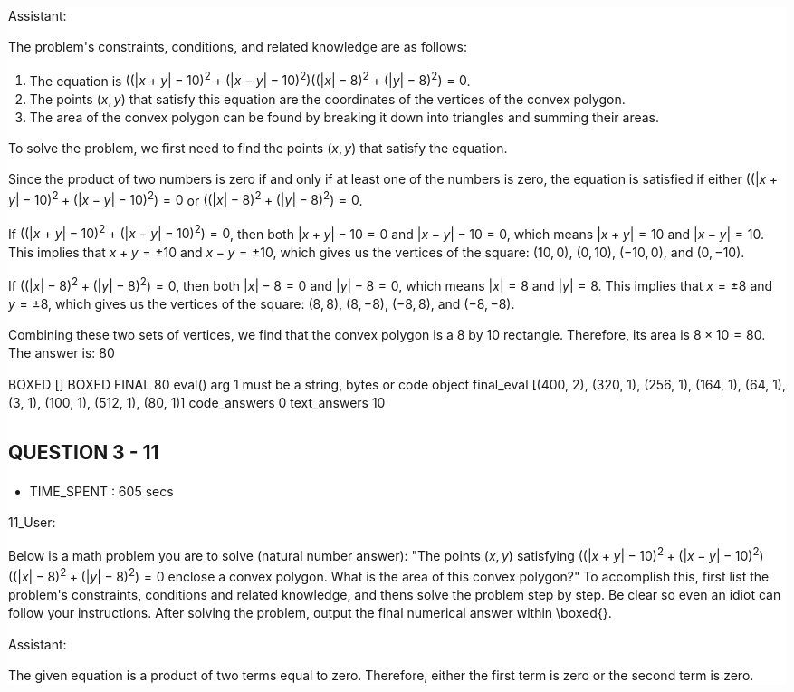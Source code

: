 Assistant:

 The problem's constraints, conditions, and related knowledge are as follows:

1. The equation is $((\vert x + y \vert - 10)^2 + ( \vert x - y \vert - 10)^2)((\vert x \vert - 8)^2 + ( \vert y \vert - 8)^2) = 0$.
2. The points $\left(x, y\right)$ that satisfy this equation are the coordinates of the vertices of the convex polygon.
3. The area of the convex polygon can be found by breaking it down into triangles and summing their areas.

To solve the problem, we first need to find the points $\left(x, y\right)$ that satisfy the equation.

Since the product of two numbers is zero if and only if at least one of the numbers is zero, the equation is satisfied if either $((\vert x + y \vert - 10)^2 + ( \vert x - y \vert - 10)^2) = 0$ or $((\vert x \vert - 8)^2 + ( \vert y \vert - 8)^2) = 0$.

If $((\vert x + y \vert - 10)^2 + ( \vert x - y \vert - 10)^2) = 0$, then both $\vert x + y \vert - 10 = 0$ and $\vert x - y \vert - 10 = 0$, which means $\vert x + y \vert = 10$ and $\vert x - y \vert = 10$. This implies that $x + y = \pm 10$ and $x - y = \pm 10$, which gives us the vertices of the square: $(10, 0)$, $(0, 10)$, $(-10, 0)$, and $(0, -10)$.

If $((\vert x \vert - 8)^2 + ( \vert y \vert - 8)^2) = 0$, then both $\vert x \vert - 8 = 0$ and $\vert y \vert - 8 = 0$, which means $\vert x \vert = 8$ and $\vert y \vert = 8$. This implies that $x = \pm 8$ and $y = \pm 8$, which gives us the vertices of the square: $(8, 8)$, $(8, -8)$, $(-8, 8)$, and $(-8, -8)$.

Combining these two sets of vertices, we find that the convex polygon is a 8 by 10 rectangle. Therefore, its area is $8 \times 10 = 80$. The answer is: $80$

BOXED []
BOXED FINAL 80
eval() arg 1 must be a string, bytes or code object final_eval
[(400, 2), (320, 1), (256, 1), (164, 1), (64, 1), (3, 1), (100, 1), (512, 1), (80, 1)]
code_answers 0 text_answers 10



## QUESTION 3 - 11 
- TIME_SPENT : 605 secs

11_User:

Below is a math problem you are to solve (natural number answer):
"The points $\left(x, y\right)$ satisfying $((\vert x + y \vert - 10)^2 + ( \vert x - y \vert - 10)^2)((\vert x \vert - 8)^2 + ( \vert y \vert - 8)^2) = 0$ enclose a convex polygon. What is the area of this convex polygon?"
To accomplish this, first list the problem's constraints, conditions and related knowledge, and thens solve the problem step by step. Be clear so even an idiot can follow your instructions. After solving the problem, output the final numerical answer within \boxed{}.

Assistant:

 The given equation is a product of two terms equal to zero. Therefore, either the first term is zero or the second term is zero. 
